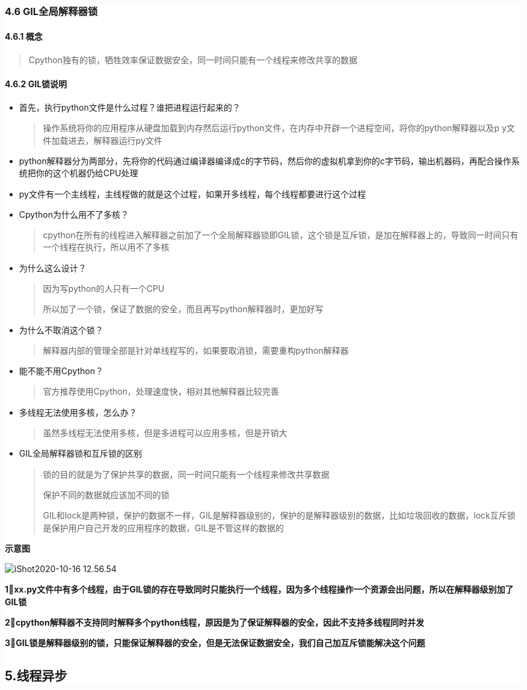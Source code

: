 ### 4.6 GIL全局解释器锁

#### 4.6.1 概念

> Cpython独有的锁，牺牲效率保证数据安全，同一时间只能有一个线程来修改共享的数据

#### 4.6.2 GIL锁说明

- 首先，执行python文件是什么过程？谁把进程运行起来的？

  > 操作系统将你的应用程序从硬盘加载到内存然后运行python文件，在内存中开辟一个进程空间，将你的python解释器以及p y文件加载进去，解释器运行py文件

- python解释器分为两部分，先将你的代码通过编译器编译成c的字节码，然后你的虚拟机拿到你的c字节码，输出机器码，再配合操作系统把你的这个机器仍给CPU处理

- py文件有一个主线程，主线程做的就是这个过程，如果开多线程，每个线程都要进行这个过程

- Cpython为什么用不了多核？

  > cpython在所有的线程进入解释器之前加了一个全局解释器锁即GIL锁，这个锁是互斥锁，是加在解释器上的，导致同一时间只有一个线程在执行，所以用不了多核

- 为什么这么设计？

  > 因为写python的人只有一个CPU
  >
  > 所以加了一个锁，保证了数据的安全，而且再写python解释器时，更加好写

- 为什么不取消这个锁？

  > 解释器内部的管理全部是针对单线程写的，如果要取消锁，需要重构python解释器

- 能不能不用Cpython？

  > 官方推荐使用Cpython，处理速度快，相对其他解释器比较完善

- 多线程无法使用多核，怎么办？

  > 虽然多线程无法使用多核，但是多进程可以应用多核，但是开销大

- GIL全局解释器锁和互斥锁的区别

  > 锁的目的就是为了保护共享的数据，同一时间只能有一个线程来修改共享数据
  >
  > 保护不同的数据就应该加不同的锁
  >
  > GIL和lock是两种锁，保护的数据不一样，GIL是解释器级别的，保护的是解释器级别的数据，比如垃圾回收的数据，lock互斥锁是保护用户自己开发的应用程序的数据，GIL是不管这样的数据的

**示意图**

![iShot2020-10-16 12.56.54](https://gitea.pptfz.cn/pptfz/picgo-images/raw/branch/master/img/iShot2020-10-16%2012.56.54.png)





**1⃣️xx.py文件中有多个线程，由于GIL锁的存在导致同时只能执行一个线程，因为多个线程操作一个资源会出问题，所以在解释器级别加了GIL锁** 

**2⃣️cpython解释器不支持同时解释多个python线程，原因是为了保证解释器的安全，因此不支持多线程同时并发**

**3⃣️GIL锁是解释器级别的锁，只能保证解释器的安全，但是无法保证数据安全，我们自己加互斥锁能解决这个问题**



## 5.线程异步
